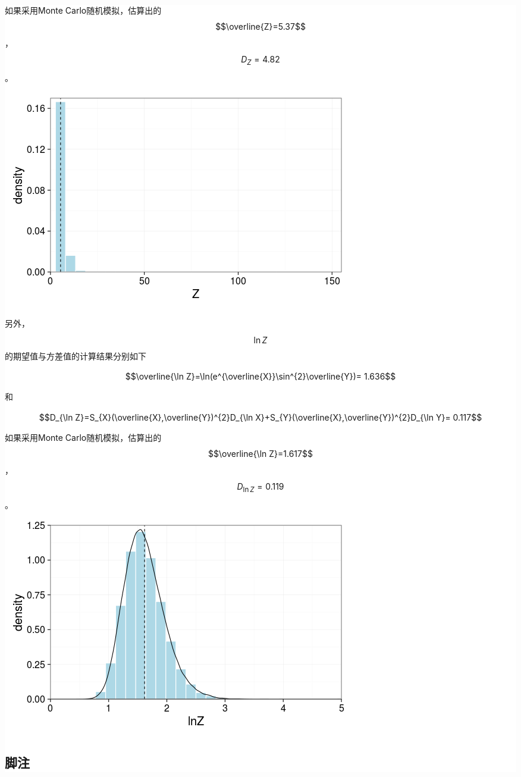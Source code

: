 如果采用Monte Carlo随机模拟，估算出的$$\overline{Z}=5.37$$，$$D_{Z}=4.82$$。

![plot of chunk mc_plot](/figure/source/2016-10-07-taylor-series-for-uncertainty/mc_plot-1.png)

另外，$$\ln Z$$的期望值与方差值的计算结果分别如下

$$\overline{\ln Z}=\ln(e^{\overline{X}}\sin^{2}\overline{Y})=
1.636$$

和

$$D_{\ln Z}=S_{X}(\overline{X},\overline{Y})^{2}D_{\ln X}+S_{Y}(\overline{X},\overline{Y})^{2}D_{\ln Y}=
0.117$$

如果采用Monte Carlo随机模拟，估算出的$$\overline{\ln Z}=1.617$$，$$D_{\ln Z}=0.119$$。

![plot of chunk mc_plot_ln](/figure/source/2016-10-07-taylor-series-for-uncertainty/mc_plot_ln-1.png)

## 脚注
